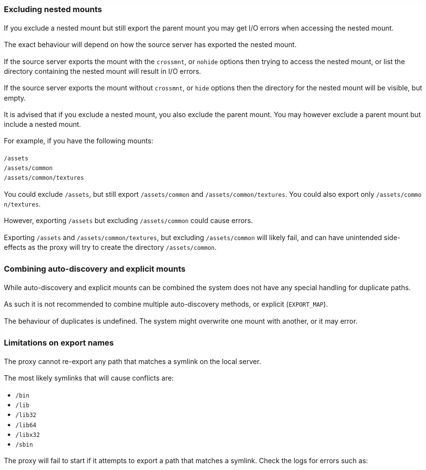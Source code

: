### Excluding nested mounts

If you exclude a nested mount but still export the parent mount you may get I/O errors when accessing the nested mount.

The exact behaviour will depend on how the source server has exported the nested mount.

If the source server exports the mount with the `crossmnt`, or `nohide` options then trying to access the nested mount, or list the directory containing the nested mount will result in I/O errors.

If the source server exports the mount without `crossmnt`, or `hide` options then the directory for the nested mount will be visible, but empty.

It is advised that if you exclude a nested mount, you also exclude the parent mount. You may however exclude a parent mount but include a nested mount.

For example, if you have the following mounts:

```text
/assets
/assets/common
/assets/common/textures
```

You could exclude `/assets`, but still export `/assets/common` and `/assets/common/textures`. You could also export only `/assets/common/textures`.

However, exporting `/assets` but excluding `/assets/common` could cause errors.

Exporting `/assets` and `/assets/common/textures`, but excluding `/assets/common` will likely fail, and can have unintended side-effects as the proxy will try to create the directory `/assets/common`.

### Combining auto-discovery and explicit mounts

While auto-discovery and explicit mounts can be combined the system does not have any special handling for duplicate paths.

As such it is not recommended to combine multiple auto-discovery methods, or explicit (`EXPORT_MAP`).

The behaviour of duplicates is undefined. The system might overwrite one mount with another, or it may error.

### Limitations on export names

The proxy cannot re-export any path that matches a symlink on the local server.

The most likely symlinks that will cause conflicts are:

* `/bin`
* `/lib`
* `/lib32`
* `/lib64`
* `/libx32`
* `/sbin`

The proxy will fail to start if it attempts to export a path that matches a symlink. Check the logs for errors such as:
